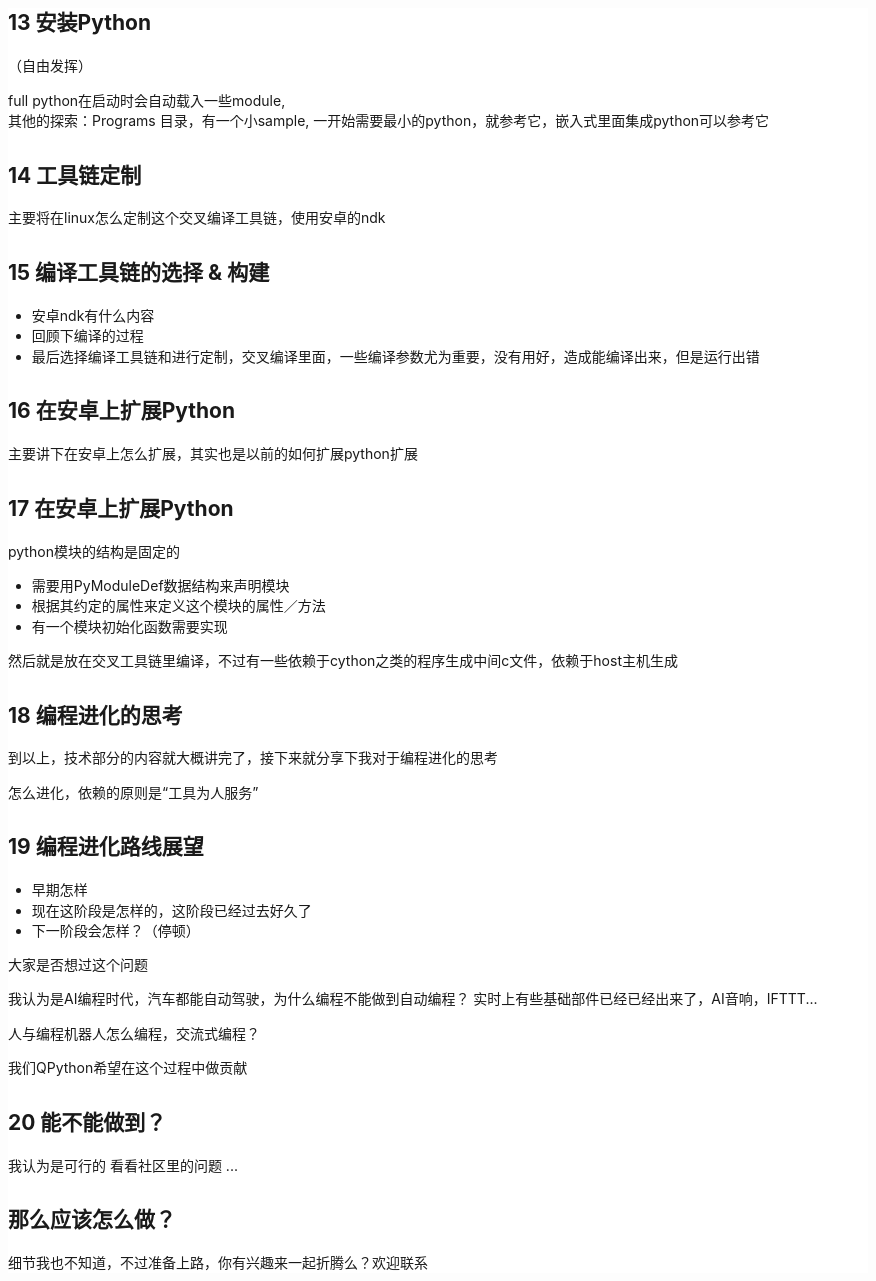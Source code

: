 ## 13 安装Python

（自由发挥）

full python在启动时会自动载入一些module,  
其他的探索：Programs 目录，有一个小sample, 一开始需要最小的python，就参考它，嵌入式里面集成python可以参考它

## 14 工具链定制

主要将在linux怎么定制这个交叉编译工具链，使用安卓的ndk

## 15 编译工具链的选择 & 构建

- 安卓ndk有什么内容
- 回顾下编译的过程
- 最后选择编译工具链和进行定制，交叉编译里面，一些编译参数尤为重要，没有用好，造成能编译出来，但是运行出错

## 16 在安卓上扩展Python

主要讲下在安卓上怎么扩展，其实也是以前的如何扩展python扩展


## 17 在安卓上扩展Python

python模块的结构是固定的

- 需要用PyModuleDef数据结构来声明模块
- 根据其约定的属性来定义这个模块的属性／方法
- 有一个模块初始化函数需要实现

然后就是放在交叉工具链里编译，不过有一些依赖于cython之类的程序生成中间c文件，依赖于host主机生成

## 18 编程进化的思考

到以上，技术部分的内容就大概讲完了，接下来就分享下我对于编程进化的思考

怎么进化，依赖的原则是“工具为人服务”

## 19 编程进化路线展望

- 早期怎样
- 现在这阶段是怎样的，这阶段已经过去好久了
- 下一阶段会怎样？（停顿）

大家是否想过这个问题

我认为是AI编程时代，汽车都能自动驾驶，为什么编程不能做到自动编程？
实时上有些基础部件已经已经出来了，AI音响，IFTTT...


人与编程机器人怎么编程，交流式编程？

我们QPython希望在这个过程中做贡献

## 20 能不能做到？
我认为是可行的
看看社区里的问题
...

## 那么应该怎么做？

细节我也不知道，不过准备上路，你有兴趣来一起折腾么？欢迎联系
